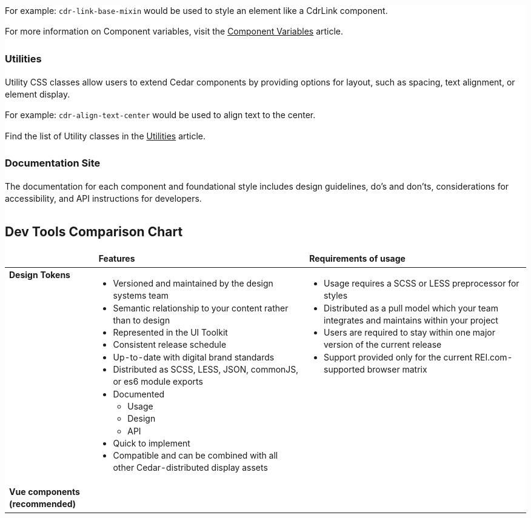 For example:
`cdr-link-base-mixin` would be used to style an element like a CdrLink component.

For more information on  Component variables, visit the [Component Variables](../../components/component-variables/) article.

### Utilities
Utility CSS classes allow users to extend Cedar components by providing options for layout, such as spacing, text alignment, or element display.

For example:
`cdr-align-text-center` would be used to align text to the center.

Find the list of Utility classes in the [Utilities](../../components/utilities/) article.


### Documentation Site
The documentation for each component and foundational style includes design guidelines, do’s and don’ts, considerations for accessibility, and API instructions for developers.

## Dev Tools Comparison Chart

<table class="table-vertical-align">
  <thead>
    <tr>
      <td></td>
      <td><b>Features</b></td>
      <td><b>Requirements of usage</b></td>
    </tr>
  </thead>
  <tbody>
    <tr>
      <td><b>Design Tokens</b></td>
      <td>
        <ul>
          <li>Versioned and maintained by the design systems team</li>
          <li>Semantic relationship to your content rather than to design</li>
          <li>Represented in the UI Toolkit</li>
          <li>Consistent release schedule</li>
          <li>Up-to-date with digital brand standards</li>
          <li>Distributed as SCSS, LESS, JSON, commonJS, or es6 module exports</li>
          <li>Documented
            <ul>
              <li>Usage</li>
              <li>Design</li>
              <li>API</li>
            </ul>
          </li>
          <li>Quick to implement</li>
          <li>Compatible and can be combined with all other Cedar-distributed display assets</li>
        </ul>
      </td>
      <td>
        <ul>
          <li>Usage requires a SCSS or LESS preprocessor for styles</li>
          <li>Distributed as a pull model which your team integrates and maintains within your project</li>
          <li>Users are required to stay within one major version of the current release</li>
          <li>Support provided only for the current REI.com-supported browser matrix </li>
        </ul>
      </td>
    </tr>
    <tr>
      <td><b>Vue components (recommended)</b></td>
      <td>
        <ul>